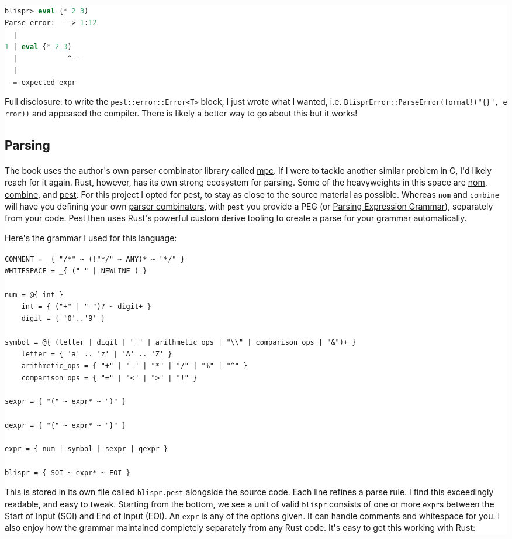 ```lisp
blispr> eval {* 2 3)
Parse error:  --> 1:12
  |
1 | eval {* 2 3)
  |            ^---
  |
  = expected expr
```

Full disclosure: to write the `pest::error::Error<T>` block, I just wrote what I wanted, i.e. `BlisprError::ParseError(format!("{}", error))` and appeased the compiler. There is likely a better way to go about this but it works!

## Parsing

The book uses the author's own parser combinator library called [mpc](https://github.com/orangeduck/mpc). If I were to tackle another similar problem in C, I'd likely reach for it again. Rust, however, has its own strong ecosystem for parsing. Some of the heavyweights in this space are [nom](https://github.com/Geal/nom), [combine](https://github.com/Marwes/combine), and [pest](https://github.com/pest-parser/pest). For this project I opted for pest, to stay as close to the source material as possible. Whereas `nom` and `combine` will have you defining your own [parser combinators](https://dev.to/deciduously/parser-combinators-are-easy-4bjm), with `pest` you provide a PEG (or [Parsing Expression Grammar](https://en.wikipedia.org/wiki/Parsing_expression_grammar)), separately from your code. Pest then uses Rust's powerful custom derive tooling to create a parse for your grammar automatically.

Here's the grammar I used for this language:

```pest
COMMENT = _{ "/*" ~ (!"*/" ~ ANY)* ~ "*/" }
WHITESPACE = _{ (" " | NEWLINE ) }

num = @{ int }
    int = { ("+" | "-")? ~ digit+ }
    digit = { '0'..'9' }

symbol = @{ (letter | digit | "_" | arithmetic_ops | "\\" | comparison_ops | "&")+ }
    letter = { 'a' .. 'z' | 'A' .. 'Z' }
    arithmetic_ops = { "+" | "-" | "*" | "/" | "%" | "^" }
    comparison_ops = { "=" | "<" | ">" | "!" }

sexpr = { "(" ~ expr* ~ ")" }

qexpr = { "{" ~ expr* ~ "}" }

expr = { num | symbol | sexpr | qexpr }

blispr = { SOI ~ expr* ~ EOI }
```

This is stored in its own file called `blispr.pest` alongside the source code. Each line refines a parse rule. I find this exceedingly readable, and easy to tweak. Starting from the bottom, we see a unit of valid `blispr` consists of one or more `expr`s between the Start of Input (SOI) and End of Input (EOI). An `expr` is any of the options given. It can handle comments and whitespace for you. I also enjoy how the grammar maintained completely separately from any Rust code. It's easy to get this working with Rust:
